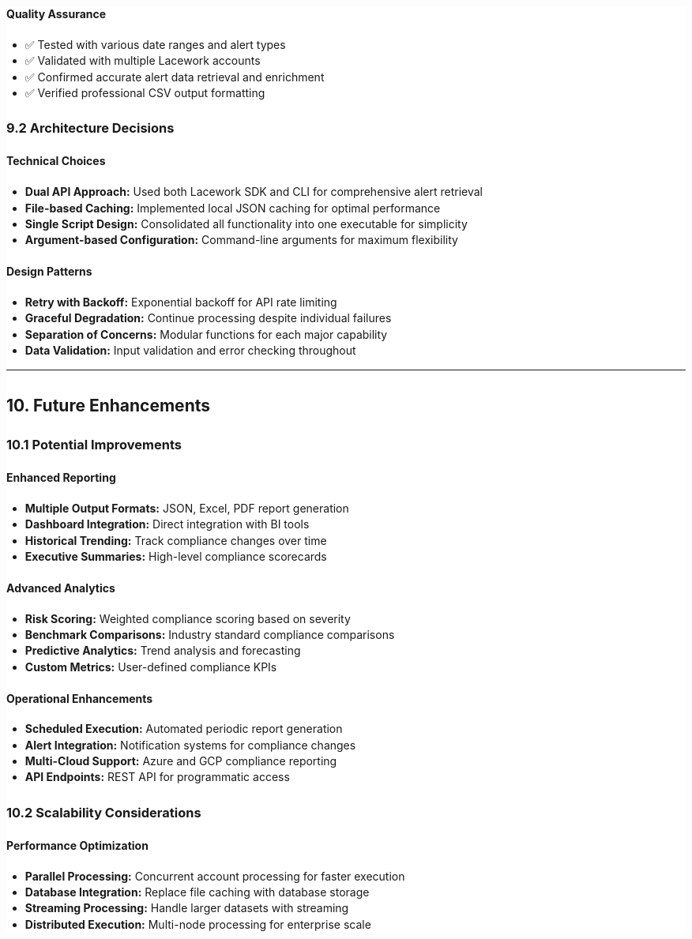 #### Quality Assurance
- ✅ Tested with various date ranges and alert types
- ✅ Validated with multiple Lacework accounts
- ✅ Confirmed accurate alert data retrieval and enrichment
- ✅ Verified professional CSV output formatting

### 9.2 Architecture Decisions

#### Technical Choices
- **Dual API Approach:** Used both Lacework SDK and CLI for comprehensive alert retrieval
- **File-based Caching:** Implemented local JSON caching for optimal performance
- **Single Script Design:** Consolidated all functionality into one executable for simplicity
- **Argument-based Configuration:** Command-line arguments for maximum flexibility

#### Design Patterns
- **Retry with Backoff:** Exponential backoff for API rate limiting
- **Graceful Degradation:** Continue processing despite individual failures
- **Separation of Concerns:** Modular functions for each major capability
- **Data Validation:** Input validation and error checking throughout

---

## 10. Future Enhancements

### 10.1 Potential Improvements

#### Enhanced Reporting
- **Multiple Output Formats:** JSON, Excel, PDF report generation
- **Dashboard Integration:** Direct integration with BI tools
- **Historical Trending:** Track compliance changes over time
- **Executive Summaries:** High-level compliance scorecards

#### Advanced Analytics
- **Risk Scoring:** Weighted compliance scoring based on severity
- **Benchmark Comparisons:** Industry standard compliance comparisons
- **Predictive Analytics:** Trend analysis and forecasting
- **Custom Metrics:** User-defined compliance KPIs

#### Operational Enhancements
- **Scheduled Execution:** Automated periodic report generation
- **Alert Integration:** Notification systems for compliance changes
- **Multi-Cloud Support:** Azure and GCP compliance reporting
- **API Endpoints:** REST API for programmatic access

### 10.2 Scalability Considerations

#### Performance Optimization
- **Parallel Processing:** Concurrent account processing for faster execution
- **Database Integration:** Replace file caching with database storage
- **Streaming Processing:** Handle larger datasets with streaming
- **Distributed Execution:** Multi-node processing for enterprise scale

